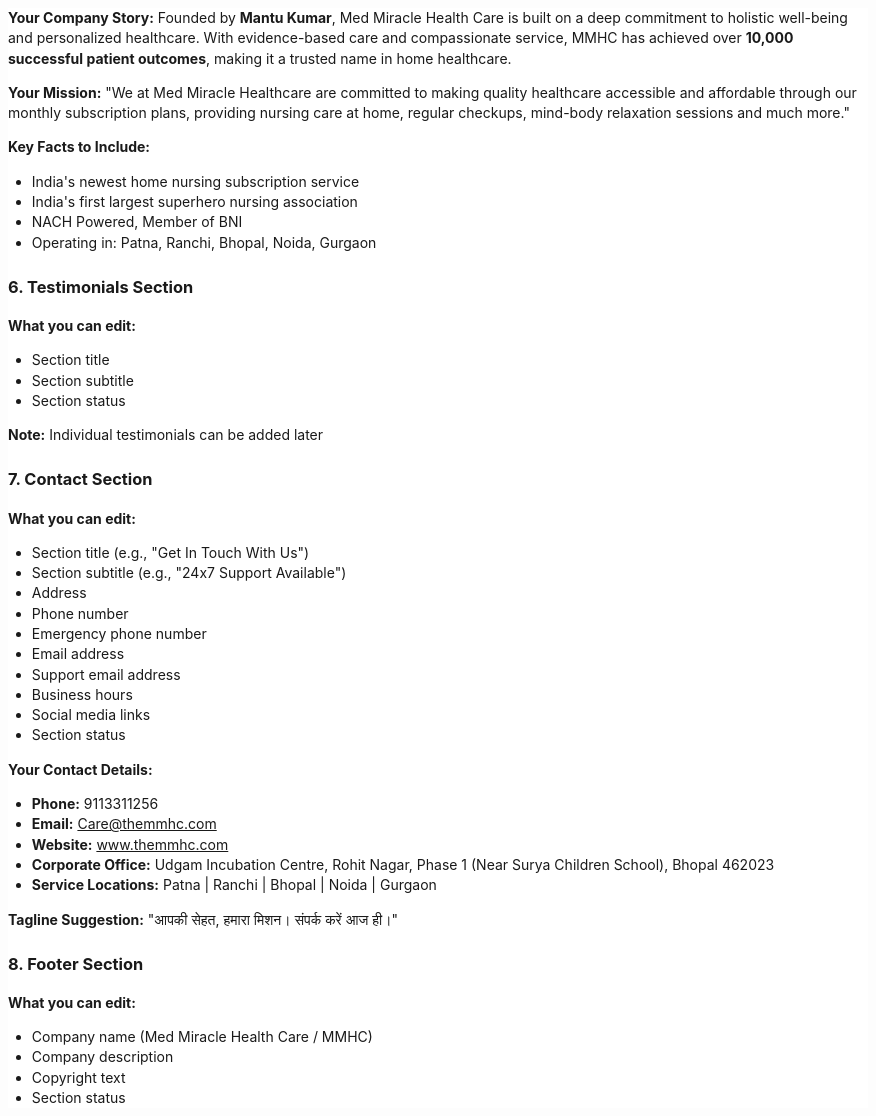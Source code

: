 **Your Company Story:**
Founded by **Mantu Kumar**, Med Miracle Health Care is built on a deep commitment to holistic well-being and personalized healthcare. With evidence-based care and compassionate service, MMHC has achieved over **10,000 successful patient outcomes**, making it a trusted name in home healthcare.

**Your Mission:**
"We at Med Miracle Healthcare are committed to making quality healthcare accessible and affordable through our monthly subscription plans, providing nursing care at home, regular checkups, mind-body relaxation sessions and much more."

**Key Facts to Include:**
- India's newest home nursing subscription service
- India's first largest superhero nursing association
- NACH Powered, Member of BNI
- Operating in: Patna, Ranchi, Bhopal, Noida, Gurgaon

### 6. **Testimonials Section**
**What you can edit:**
- Section title
- Section subtitle
- Section status

**Note:** Individual testimonials can be added later

### 7. **Contact Section**
**What you can edit:**
- Section title (e.g., "Get In Touch With Us")
- Section subtitle (e.g., "24x7 Support Available")
- Address
- Phone number
- Emergency phone number
- Email address
- Support email address
- Business hours
- Social media links
- Section status

**Your Contact Details:**
- **Phone:** 9113311256
- **Email:** Care@themmhc.com
- **Website:** www.themmhc.com
- **Corporate Office:** Udgam Incubation Centre, Rohit Nagar, Phase 1 (Near Surya Children School), Bhopal 462023
- **Service Locations:** Patna | Ranchi | Bhopal | Noida | Gurgaon

**Tagline Suggestion:** "आपकी सेहत, हमारा मिशन। संपर्क करें आज ही।"

### 8. **Footer Section**
**What you can edit:**
- Company name (Med Miracle Health Care / MMHC)
- Company description
- Copyright text
- Section status
